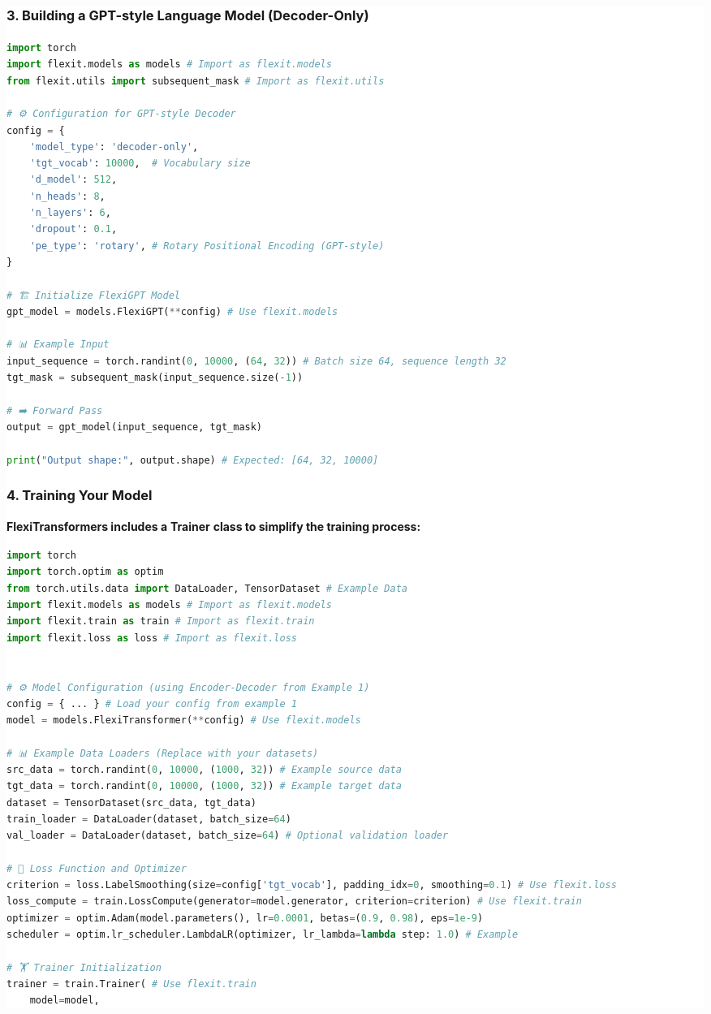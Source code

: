 ### 3. Building a GPT-style Language Model (Decoder-Only)

```python
import torch
import flexit.models as models # Import as flexit.models
from flexit.utils import subsequent_mask # Import as flexit.utils

# ⚙️ Configuration for GPT-style Decoder
config = {
    'model_type': 'decoder-only',
    'tgt_vocab': 10000,  # Vocabulary size
    'd_model': 512,
    'n_heads': 8,
    'n_layers': 6,
    'dropout': 0.1,
    'pe_type': 'rotary', # Rotary Positional Encoding (GPT-style)
}

# 🏗️ Initialize FlexiGPT Model
gpt_model = models.FlexiGPT(**config) # Use flexit.models

# 📊 Example Input
input_sequence = torch.randint(0, 10000, (64, 32)) # Batch size 64, sequence length 32
tgt_mask = subsequent_mask(input_sequence.size(-1))

# ➡️ Forward Pass
output = gpt_model(input_sequence, tgt_mask)

print("Output shape:", output.shape) # Expected: [64, 32, 10000]
```

### 4. Training Your Model

**FlexiTransformers includes a** **Trainer** **class to simplify the training process:**

```python
import torch
import torch.optim as optim
from torch.utils.data import DataLoader, TensorDataset # Example Data
import flexit.models as models # Import as flexit.models
import flexit.train as train # Import as flexit.train
import flexit.loss as loss # Import as flexit.loss


# ⚙️ Model Configuration (using Encoder-Decoder from Example 1)
config = { ... } # Load your config from example 1
model = models.FlexiTransformer(**config) # Use flexit.models

# 📊 Example Data Loaders (Replace with your datasets)
src_data = torch.randint(0, 10000, (1000, 32)) # Example source data
tgt_data = torch.randint(0, 10000, (1000, 32)) # Example target data
dataset = TensorDataset(src_data, tgt_data)
train_loader = DataLoader(dataset, batch_size=64)
val_loader = DataLoader(dataset, batch_size=64) # Optional validation loader

# 🎯 Loss Function and Optimizer
criterion = loss.LabelSmoothing(size=config['tgt_vocab'], padding_idx=0, smoothing=0.1) # Use flexit.loss
loss_compute = train.LossCompute(generator=model.generator, criterion=criterion) # Use flexit.train
optimizer = optim.Adam(model.parameters(), lr=0.0001, betas=(0.9, 0.98), eps=1e-9)
scheduler = optim.lr_scheduler.LambdaLR(optimizer, lr_lambda=lambda step: 1.0) # Example

# 🏋️ Trainer Initialization
trainer = train.Trainer( # Use flexit.train
    model=model,
```